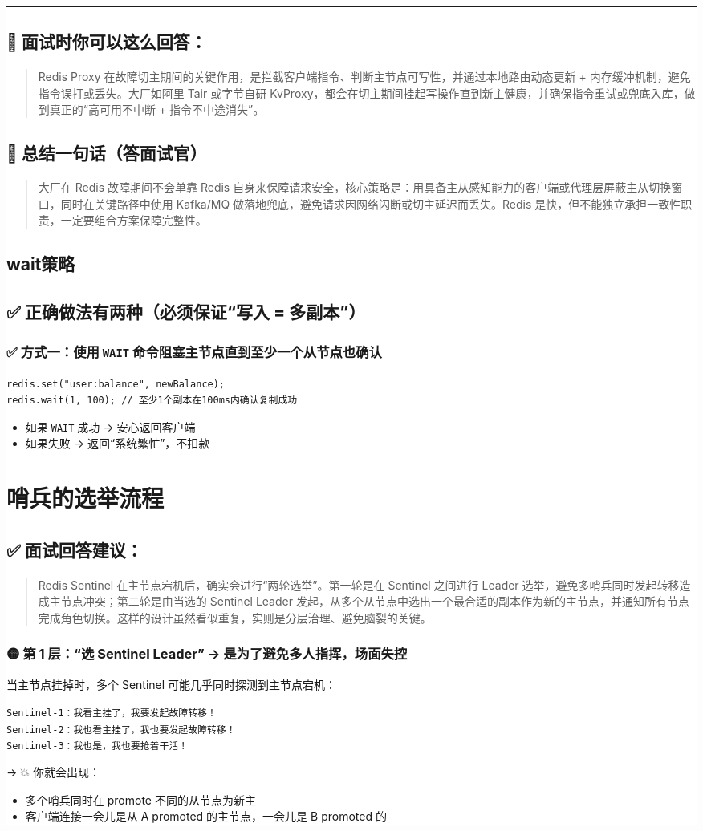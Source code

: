------

## 🧠 面试时你可以这么回答：

> Redis Proxy 在故障切主期间的关键作用，是拦截客户端指令、判断主节点可写性，并通过本地路由动态更新 + 内存缓冲机制，避免指令误打或丢失。大厂如阿里 Tair 或字节自研 KvProxy，都会在切主期间挂起写操作直到新主健康，并确保指令重试或兜底入库，做到真正的“高可用不中断 + 指令不中途消失”。

## 🧠 总结一句话（答面试官）

> 大厂在 Redis 故障期间不会单靠 Redis 自身来保障请求安全，核心策略是：用具备主从感知能力的客户端或代理层屏蔽主从切换窗口，同时在关键路径中使用 Kafka/MQ 做落地兜底，避免请求因网络闪断或切主延迟而丢失。Redis 是快，但不能独立承担一致性职责，一定要组合方案保障完整性。



## wait策略

## ✅ 正确做法有两种（必须保证“写入 = 多副本”）

### ✅ 方式一：使用 `WAIT` 命令阻塞主节点直到至少一个从节点也确认

```
redis.set("user:balance", newBalance);
redis.wait(1, 100); // 至少1个副本在100ms内确认复制成功
```

- 如果 `WAIT` 成功 → 安心返回客户端
- 如果失败 → 返回“系统繁忙”，不扣款





# 哨兵的选举流程

## ✅ 面试回答建议：

> Redis Sentinel 在主节点宕机后，确实会进行“两轮选举”。第一轮是在 Sentinel 之间进行 Leader 选举，避免多哨兵同时发起转移造成主节点冲突；第二轮是由当选的 Sentinel Leader 发起，从多个从节点中选出一个最合适的副本作为新的主节点，并通知所有节点完成角色切换。这样的设计虽然看似重复，实则是分层治理、避免脑裂的关键。

### 🟡 第 1 层：“选 Sentinel Leader” → 是为了**避免多人指挥，场面失控**

当主节点挂掉时，多个 Sentinel 可能几乎同时探测到主节点宕机：

```
Sentinel-1：我看主挂了，我要发起故障转移！
Sentinel-2：我也看主挂了，我也要发起故障转移！
Sentinel-3：我也是，我也要抢着干活！
```

→ 💥 你就会出现：

- 多个哨兵同时在 promote 不同的从节点为新主
- 客户端连接一会儿是从 A promoted 的主节点，一会儿是 B promoted 的
